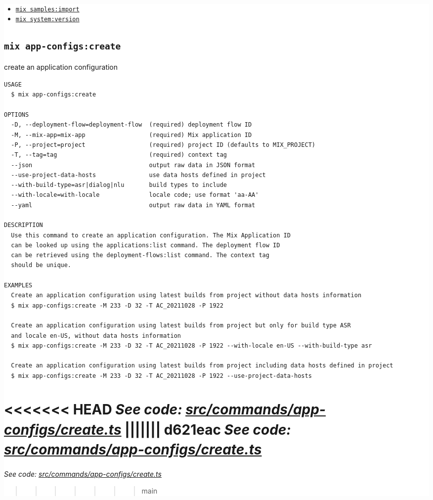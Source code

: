 * [`mix samples:import`](#mix-samplesimport)
* [`mix system:version`](#mix-systemversion)

## `mix app-configs:create`

create an application configuration

```
USAGE
  $ mix app-configs:create

OPTIONS
  -D, --deployment-flow=deployment-flow  (required) deployment flow ID
  -M, --mix-app=mix-app                  (required) Mix application ID
  -P, --project=project                  (required) project ID (defaults to MIX_PROJECT)
  -T, --tag=tag                          (required) context tag
  --json                                 output raw data in JSON format
  --use-project-data-hosts               use data hosts defined in project
  --with-build-type=asr|dialog|nlu       build types to include
  --with-locale=with-locale              locale code; use format 'aa-AA'
  --yaml                                 output raw data in YAML format

DESCRIPTION
  Use this command to create an application configuration. The Mix Application ID
  can be looked up using the applications:list command. The deployment flow ID
  can be retrieved using the deployment-flows:list command. The context tag
  should be unique.

EXAMPLES
  Create an application configuration using latest builds from project without data hosts information
  $ mix app-configs:create -M 233 -D 32 -T AC_20211028 -P 1922

  Create an application configuration using latest builds from project but only for build type ASR
  and locale en-US, without data hosts information
  $ mix app-configs:create -M 233 -D 32 -T AC_20211028 -P 1922 --with-locale en-US --with-build-type asr

  Create an application configuration using latest builds from project including data hosts defined in project
  $ mix app-configs:create -M 233 -D 32 -T AC_20211028 -P 1922 --use-project-data-hosts
```

<<<<<<< HEAD
_See code: [src/commands/app-configs/create.ts](https://github.com/nuance-communications/mix-cli/blob/v2.0.0-beta.2/src/commands/app-configs/create.ts)_
||||||| d621eac
_See code: [src/commands/app-configs/create.ts](https://github.com/nuance-communications/mix-cli/blob/v1.3.0/src/commands/app-configs/create.ts)_
=======
_See code: [src/commands/app-configs/create.ts](https://github.com/nuance-communications/mix-cli/blob/v2.0.0/src/commands/app-configs/create.ts)_
>>>>>>> main
